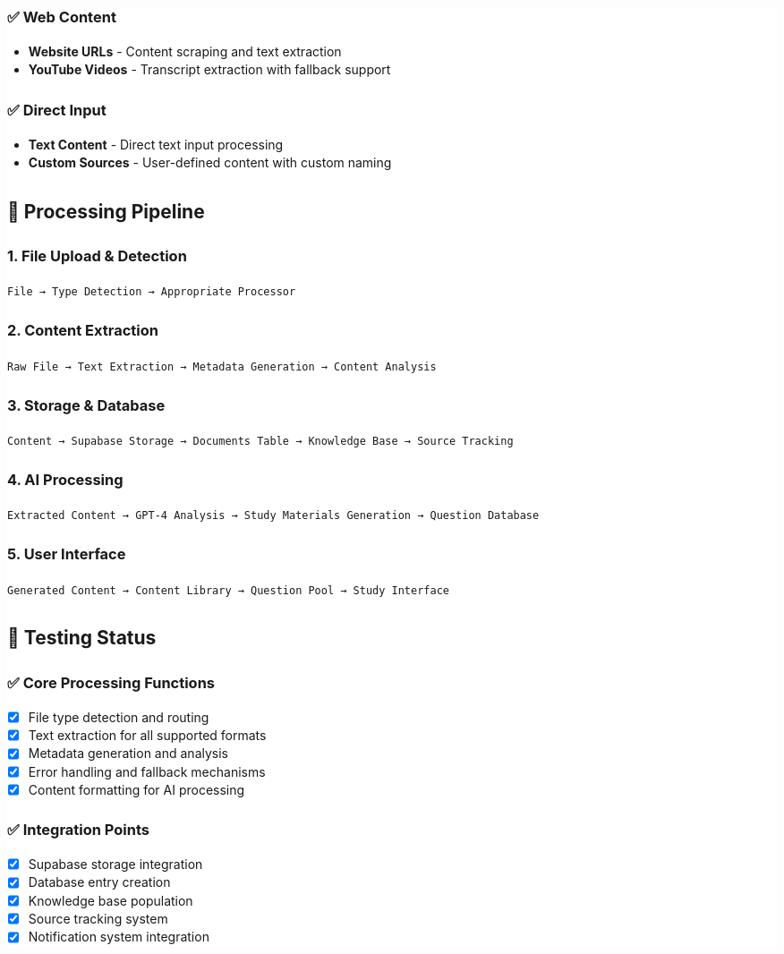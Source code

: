 ### ✅ Web Content
- **Website URLs** - Content scraping and text extraction
- **YouTube Videos** - Transcript extraction with fallback support

### ✅ Direct Input
- **Text Content** - Direct text input processing
- **Custom Sources** - User-defined content with custom naming

## 🔄 Processing Pipeline

### 1. File Upload & Detection
```
File → Type Detection → Appropriate Processor
```

### 2. Content Extraction
```
Raw File → Text Extraction → Metadata Generation → Content Analysis
```

### 3. Storage & Database
```
Content → Supabase Storage → Documents Table → Knowledge Base → Source Tracking
```

### 4. AI Processing
```
Extracted Content → GPT-4 Analysis → Study Materials Generation → Question Database
```

### 5. User Interface
```
Generated Content → Content Library → Question Pool → Study Interface
```

## 🧪 Testing Status

### ✅ Core Processing Functions
- [x] File type detection and routing
- [x] Text extraction for all supported formats
- [x] Metadata generation and analysis
- [x] Error handling and fallback mechanisms
- [x] Content formatting for AI processing

### ✅ Integration Points
- [x] Supabase storage integration
- [x] Database entry creation
- [x] Knowledge base population
- [x] Source tracking system
- [x] Notification system integration
